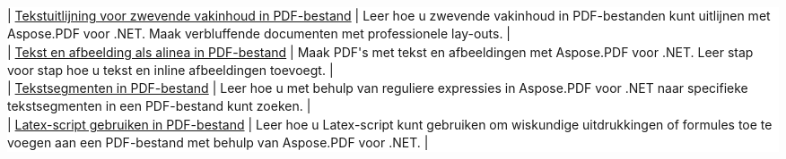 | [Tekstuitlijning voor zwevende vakinhoud in PDF-bestand](./text-alignment-for-floating-box-contents/) | Leer hoe u zwevende vakinhoud in PDF-bestanden kunt uitlijnen met Aspose.PDF voor .NET. Maak verbluffende documenten met professionele lay-outs. |  
| [Tekst en afbeelding als alinea in PDF-bestand](./text-and-image-as-paragraph/) | Maak PDF's met tekst en afbeeldingen met Aspose.PDF voor .NET. Leer stap voor stap hoe u tekst en inline afbeeldingen toevoegt. |  
| [Tekstsegmenten in PDF-bestand](./text-segments/) | Leer hoe u met behulp van reguliere expressies in Aspose.PDF voor .NET naar specifieke tekstsegmenten in een PDF-bestand kunt zoeken. |  
| [Latex-script gebruiken in PDF-bestand](./use-latex-script/) | Leer hoe u Latex-script kunt gebruiken om wiskundige uitdrukkingen of formules toe te voegen aan een PDF-bestand met behulp van Aspose.PDF voor .NET. |  